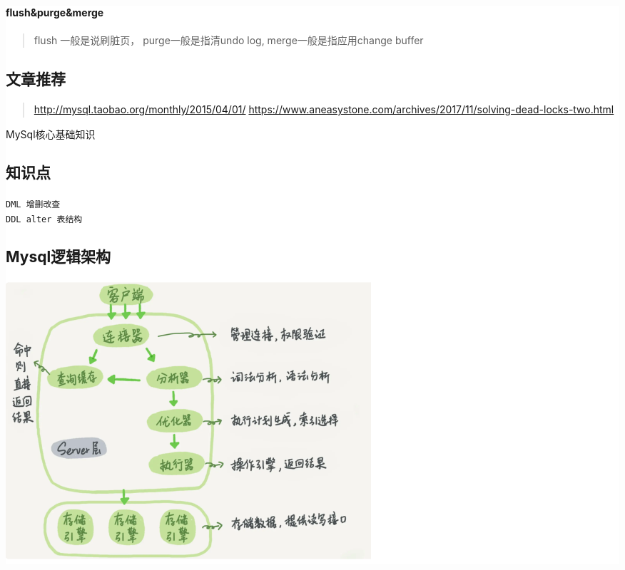 #### flush&purge&merge

> flush 一般是说刷脏页，
> purge一般是指清undo log,
> merge一般是指应用change buffer

## 文章推荐

> http://mysql.taobao.org/monthly/2015/04/01/
> https://www.aneasystone.com/archives/2017/11/solving-dead-locks-two.html





MySql核心基础知识

## 知识点

```
DML 增删改查
DDL alter 表结构
```

## Mysql逻辑架构

<img src="image-20210906164140482.png" alt="image-20210906164140482" style="zoom:50%;" />
